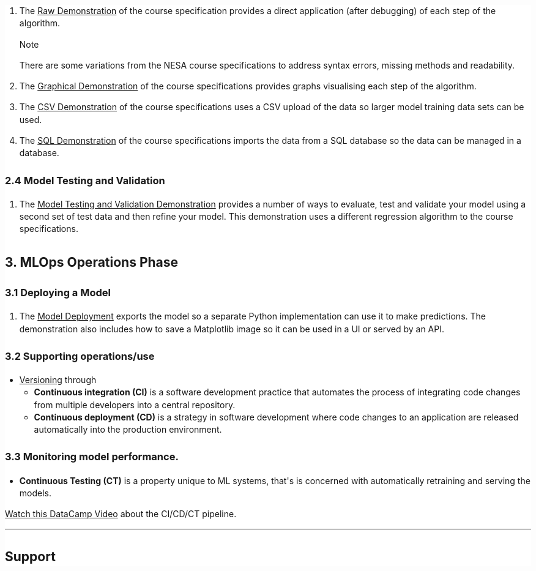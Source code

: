 1. The [Raw Demonstration](/2.Model_Development/2.3.Model_Training/2.3.1.raw_course_specification.ipynb) of the course specification provides a direct application (after debugging) of each step of the algorithm.

   > [!Note]
   > There are some variations from the NESA course specifications to address syntax errors, missing methods and readability.

2. The [Graphical Demonstration](/2.Model_Development/2.3.Model_Training/2.3.2.graphical_course_specification.ipynb) of the course specifications provides graphs visualising each step of the algorithm.
3. The [CSV Demonstration](/2.Model_Development/2.3.Model_Training/2.3.3.CSV_course_specification.ipynb) of the course specifications uses a CSV upload of the data so larger model training data sets can be used.
4. The [SQL Demonstration](/2.Model_Development/2.3.Model_Training/2.3.4.SQL_course_specification.ipynb) of the course specifications imports the data from a SQL database so the data can be managed in a database.

### 2.4 Model Testing and Validation

1. The [Model Testing and Validation Demonstration](/2.Model_Development/2.4.Model_Testing_and_Validation/2.4.1.model_test_and_validate.ipynb) provides a number of ways to evaluate, test and validate your model using a second set of test data and then refine your model. This demonstration uses a different regression algorithm to the course specifications.

## 3. MLOps Operations Phase

### 3.1 Deploying a Model

1. The [Model Deployment](/3.Operations/3.1.Deploy_Model/3.1.1.Basic_Model_Depolyment.ipynb) exports the model so a separate Python implementation can use it to make predictions. The demonstration also includes how to save a Matplotlib image so it can be used in a UI or served by an API.

### 3.2 Supporting operations/use

- [Versioning](#mlops-version-control) through
  - **Continuous integration (CI)** is a software development practice that automates the process of integrating code changes from multiple developers into a central repository.
  - **Continuous deployment (CD)** is a strategy in software development where code changes to an application are released automatically into the production environment.

### 3.3 Monitoring model performance.

- **Continuous Testing (CT)** is a property unique to ML systems, that's is concerned with automatically retraining and serving the models.

[Watch this DataCamp Video](https://campus.datacamp.com/courses/fully-automated-mlops/automation-in-mlops-deployments?ex=10) about the CI/CD/CT pipeline.

---

## Support
